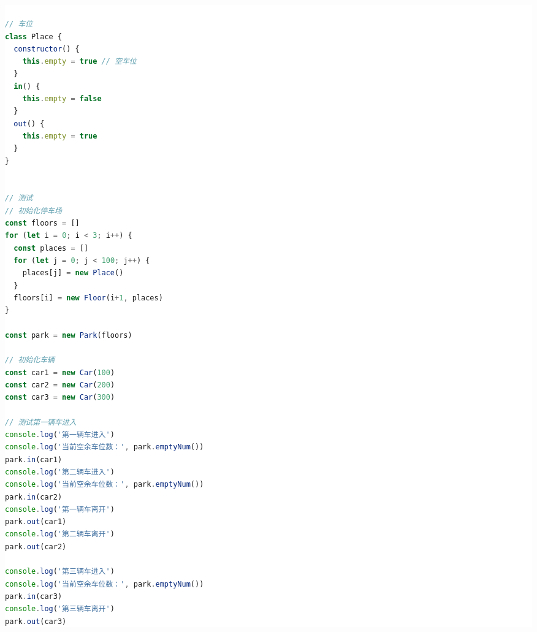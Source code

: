 ```javascript

// 车位
class Place {
  constructor() {
    this.empty = true // 空车位
  }
  in() {
    this.empty = false
  }
  out() {
    this.empty = true
  }
}


// 测试
// 初始化停车场
const floors = []
for (let i = 0; i < 3; i++) {
  const places = []
  for (let j = 0; j < 100; j++) {
    places[j] = new Place()
  }
  floors[i] = new Floor(i+1, places)
}

const park = new Park(floors)

// 初始化车辆
const car1 = new Car(100)
const car2 = new Car(200)
const car3 = new Car(300)

// 测试第一辆车进入
console.log('第一辆车进入')
console.log('当前空余车位数：', park.emptyNum())
park.in(car1)
console.log('第二辆车进入')
console.log('当前空余车位数：', park.emptyNum())
park.in(car2)
console.log('第一辆车离开')
park.out(car1)
console.log('第二辆车离开')
park.out(car2)

console.log('第三辆车进入')
console.log('当前空余车位数：', park.emptyNum())
park.in(car3)
console.log('第三辆车离开')
park.out(car3)

```
